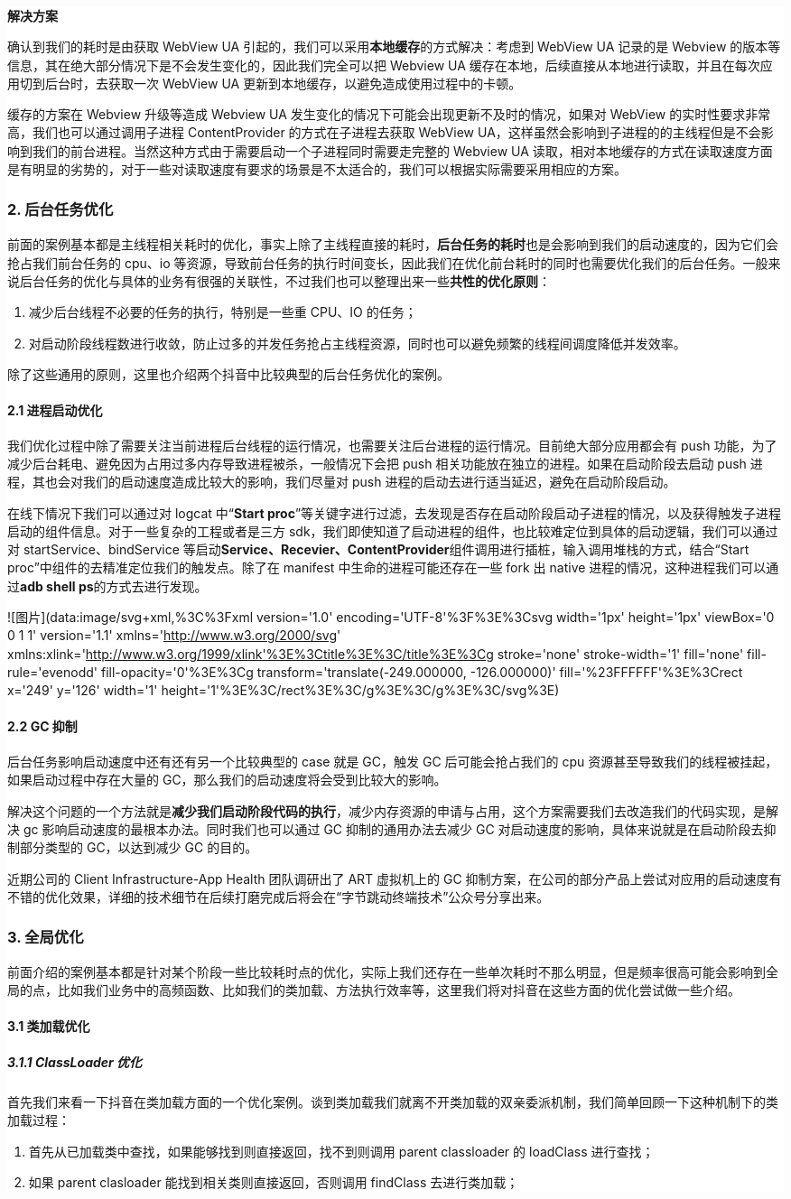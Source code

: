 **解决方案**

确认到我们的耗时是由获取 WebView UA 引起的，我们可以采用**本地缓存**的方式解决：考虑到 WebView UA 记录的是 Webview 的版本等信息，其在绝大部分情况下是不会发生变化的，因此我们完全可以把 Webview UA 缓存在本地，后续直接从本地进行读取，并且在每次应用切到后台时，去获取一次 WebView UA 更新到本地缓存，以避免造成使用过程中的卡顿。

缓存的方案在 Webview 升级等造成 Webview UA 发生变化的情况下可能会出现更新不及时的情况，如果对 WebView 的实时性要求非常高，我们也可以通过调用子进程 ContentProvider 的方式在子进程去获取 WebView UA，这样虽然会影响到子进程的的主线程但是不会影响到我们的前台进程。当然这种方式由于需要启动一个子进程同时需要走完整的 Webview UA 读取，相对本地缓存的方式在读取速度方面是有明显的劣势的，对于一些对读取速度有要求的场景是不太适合的，我们可以根据实际需要采用相应的方案。

### 2. 后台任务优化

前面的案例基本都是主线程相关耗时的优化，事实上除了主线程直接的耗时，**后台任务的耗时**也是会影响到我们的启动速度的，因为它们会抢占我们前台任务的 cpu、io 等资源，导致前台任务的执行时间变长，因此我们在优化前台耗时的同时也需要优化我们的后台任务。一般来说后台任务的优化与具体的业务有很强的关联性，不过我们也可以整理出来一些**共性的优化原则**：

1. 减少后台线程不必要的任务的执行，特别是一些重 CPU、IO 的任务；
    
2. 对启动阶段线程数进行收敛，防止过多的并发任务抢占主线程资源，同时也可以避免频繁的线程间调度降低并发效率。
    

除了这些通用的原则，这里也介绍两个抖音中比较典型的后台任务优化的案例。

#### 2.1 进程启动优化

我们优化过程中除了需要关注当前进程后台线程的运行情况，也需要关注后台进程的运行情况。目前绝大部分应用都会有 push 功能，为了减少后台耗电、避免因为占用过多内存导致进程被杀，一般情况下会把 push 相关功能放在独立的进程。如果在启动阶段去启动 push 进程，其也会对我们的启动速度造成比较大的影响，我们尽量对 push 进程的启动去进行适当延迟，避免在启动阶段启动。

在线下情况下我们可以通过对 logcat 中“**Start proc**”等关键字进行过滤，去发现是否存在启动阶段启动子进程的情况，以及获得触发子进程启动的组件信息。对于一些复杂的工程或者是三方 sdk，我们即使知道了启动进程的组件，也比较难定位到具体的启动逻辑，我们可以通过对 startService、bindService 等启动**Service、Recevier、ContentProvider**组件调用进行插桩，输入调用堆栈的方式，结合“Start proc”中组件的去精准定位我们的触发点。除了在 manifest 中生命的进程可能还存在一些 fork 出 native 进程的情况，这种进程我们可以通过**adb shell ps**的方式去进行发现。

![图片](data:image/svg+xml,%3C%3Fxml version='1.0' encoding='UTF-8'%3F%3E%3Csvg width='1px' height='1px' viewBox='0 0 1 1' version='1.1' xmlns='http://www.w3.org/2000/svg' xmlns:xlink='http://www.w3.org/1999/xlink'%3E%3Ctitle%3E%3C/title%3E%3Cg stroke='none' stroke-width='1' fill='none' fill-rule='evenodd' fill-opacity='0'%3E%3Cg transform='translate(-249.000000, -126.000000)' fill='%23FFFFFF'%3E%3Crect x='249' y='126' width='1' height='1'%3E%3C/rect%3E%3C/g%3E%3C/g%3E%3C/svg%3E)

#### 2.2 GC 抑制

后台任务影响启动速度中还有还有另一个比较典型的 case 就是 GC，触发 GC 后可能会抢占我们的 cpu 资源甚至导致我们的线程被挂起，如果启动过程中存在大量的 GC，那么我们的启动速度将会受到比较大的影响。

解决这个问题的一个方法就是**减少我们启动阶段代码的执行**，减少内存资源的申请与占用，这个方案需要我们去改造我们的代码实现，是解决 gc 影响启动速度的最根本办法。同时我们也可以通过 GC 抑制的通用办法去减少 GC 对启动速度的影响，具体来说就是在启动阶段去抑制部分类型的 GC，以达到减少 GC 的目的。

近期公司的 Client Infrastructure-App Health 团队调研出了 ART 虚拟机上的 GC 抑制方案，在公司的部分产品上尝试对应用的启动速度有不错的优化效果，详细的技术细节在后续打磨完成后将会在“字节跳动终端技术”公众号分享出来。

### 3. 全局优化

前面介绍的案例基本都是针对某个阶段一些比较耗时点的优化，实际上我们还存在一些单次耗时不那么明显，但是频率很高可能会影响到全局的点，比如我们业务中的高频函数、比如我们的类加载、方法执行效率等，这里我们将对抖音在这些方面的优化尝试做一些介绍。

#### 3.1 类加载优化

##### 3.1.1 ClassLoader 优化

首先我们来看一下抖音在类加载方面的一个优化案例。谈到类加载我们就离不开类加载的双亲委派机制，我们简单回顾一下这种机制下的类加载过程：

1. 首先从已加载类中查找，如果能够找到则直接返回，找不到则调用 parent classloader 的 loadClass 进行查找；
    
2. 如果 parent clasloader 能找到相关类则直接返回，否则调用 findClass 去进行类加载；
    